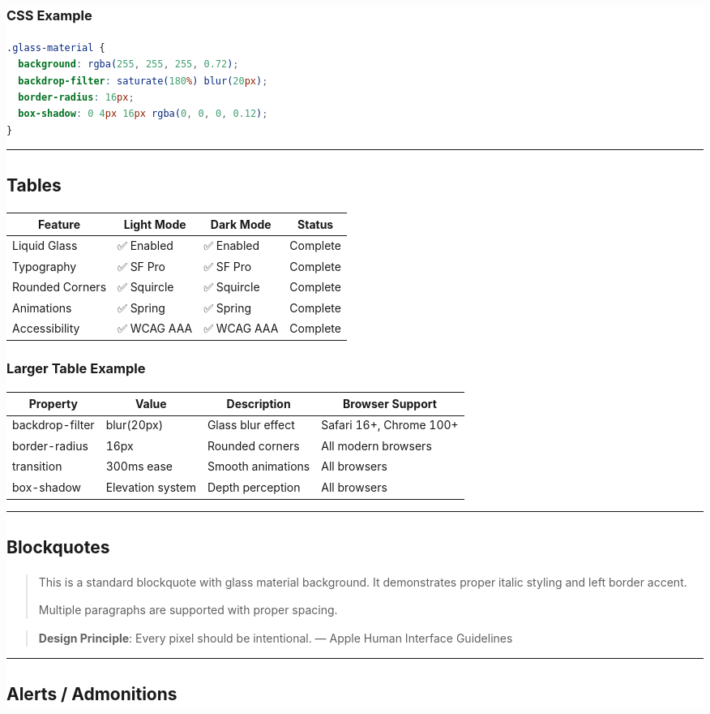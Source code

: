 ### CSS Example
```css
.glass-material {
  background: rgba(255, 255, 255, 0.72);
  backdrop-filter: saturate(180%) blur(20px);
  border-radius: 16px;
  box-shadow: 0 4px 16px rgba(0, 0, 0, 0.12);
}
```

---

## Tables

| Feature | Light Mode | Dark Mode | Status |
|---------|------------|-----------|--------|
| Liquid Glass | ✅ Enabled | ✅ Enabled | Complete |
| Typography | ✅ SF Pro | ✅ SF Pro | Complete |
| Rounded Corners | ✅ Squircle | ✅ Squircle | Complete |
| Animations | ✅ Spring | ✅ Spring | Complete |
| Accessibility | ✅ WCAG AAA | ✅ WCAG AAA | Complete |

### Larger Table Example

| Property | Value | Description | Browser Support |
|----------|-------|-------------|-----------------|
| backdrop-filter | blur(20px) | Glass blur effect | Safari 16+, Chrome 100+ |
| border-radius | 16px | Rounded corners | All modern browsers |
| transition | 300ms ease | Smooth animations | All browsers |
| box-shadow | Elevation system | Depth perception | All browsers |

---

## Blockquotes

> This is a standard blockquote with glass material background.
> It demonstrates proper italic styling and left border accent.
> 
> Multiple paragraphs are supported with proper spacing.

> **Design Principle**: Every pixel should be intentional.
> — Apple Human Interface Guidelines

---

## Alerts / Admonitions

